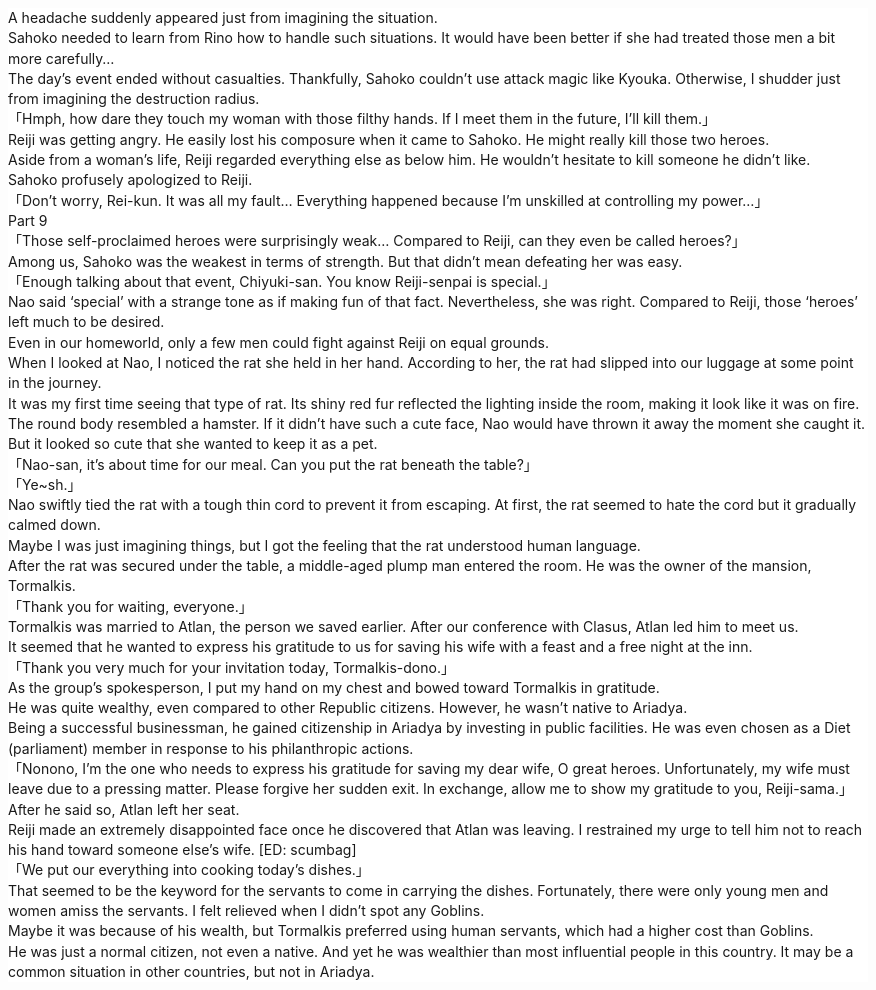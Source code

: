 A headache suddenly appeared just from imagining the situation.<br/>
Sahoko needed to learn from Rino how to handle such situations. It would have been better if she had treated those men a bit more carefully…<br/>
The day’s event ended without casualties. Thankfully, Sahoko couldn’t use attack magic like Kyouka. Otherwise, I shudder just from imagining the destruction radius.<br/>
「Hmph, how dare they touch my woman with those filthy hands. If I meet them in the future, I’ll kill them.」<br/>
Reiji was getting angry. He easily lost his composure when it came to Sahoko. He might really kill those two heroes.<br/>
Aside from a woman’s life, Reiji regarded everything else as below him. He wouldn’t hesitate to kill someone he didn’t like.<br/>
Sahoko profusely apologized to Reiji.<br/>
「Don’t worry, Rei-kun. It was all my fault… Everything happened because I’m unskilled at controlling my power…」<br/>
Part 9<br/>
「Those self-proclaimed heroes were surprisingly weak… Compared to Reiji, can they even be called heroes?」<br/>
Among us, Sahoko was the weakest in terms of strength. But that didn’t mean defeating her was easy.<br/>
「Enough talking about that event, Chiyuki-san. You know Reiji-senpai is special.」<br/>
Nao said ‘special’ with a strange tone as if making fun of that fact. Nevertheless, she was right. Compared to Reiji, those ‘heroes’ left much to be desired.<br/>
Even in our homeworld, only a few men could fight against Reiji on equal grounds.<br/>
When I looked at Nao, I noticed the rat she held in her hand. According to her, the rat had slipped into our luggage at some point in the journey.<br/>
It was my first time seeing that type of rat. Its shiny red fur reflected the lighting inside the room, making it look like it was on fire. The round body resembled a hamster. If it didn’t have such a cute face, Nao would have thrown it away the moment she caught it.<br/>
But it looked so cute that she wanted to keep it as a pet.<br/>
「Nao-san, it’s about time for our meal. Can you put the rat beneath the table?」<br/>
「Ye\~sh.」<br/>
Nao swiftly tied the rat with a tough thin cord to prevent it from escaping. At first, the rat seemed to hate the cord but it gradually calmed down.<br/>
Maybe I was just imagining things, but I got the feeling that the rat understood human language.<br/>
After the rat was secured under the table, a middle-aged plump man entered the room. He was the owner of the mansion, Tormalkis.<br/>
「Thank you for waiting, everyone.」<br/>
Tormalkis was married to Atlan, the person we saved earlier. After our conference with Clasus, Atlan led him to meet us.<br/>
It seemed that he wanted to express his gratitude to us for saving his wife with a feast and a free night at the inn.<br/>
「Thank you very much for your invitation today, Tormalkis-dono.」<br/>
As the group’s spokesperson, I put my hand on my chest and bowed toward Tormalkis in gratitude.<br/>
He was quite wealthy, even compared to other Republic citizens. However, he wasn’t native to Ariadya.<br/>
Being a successful businessman, he gained citizenship in Ariadya by investing in public facilities. He was even chosen as a Diet (parliament) member in response to his philanthropic actions.<br/>
「Nonono, I’m the one who needs to express his gratitude for saving my dear wife, O great heroes. Unfortunately, my wife must leave due to a pressing matter. Please forgive her sudden exit. In exchange, allow me to show my gratitude to you, Reiji-sama.」<br/>
After he said so, Atlan left her seat.<br/>
Reiji made an extremely disappointed face once he discovered that Atlan was leaving. I restrained my urge to tell him not to reach his hand toward someone else’s wife. [ED: scumbag]<br/>
「We put our everything into cooking today’s dishes.」<br/>
That seemed to be the keyword for the servants to come in carrying the dishes. Fortunately, there were only young men and women amiss the servants. I felt relieved when I didn’t spot any Goblins.<br/>
Maybe it was because of his wealth, but Tormalkis preferred using human servants, which had a higher cost than Goblins.<br/>
He was just a normal citizen, not even a native. And yet he was wealthier than most influential people in this country. It may be a common situation in other countries, but not in Ariadya.<br/>
